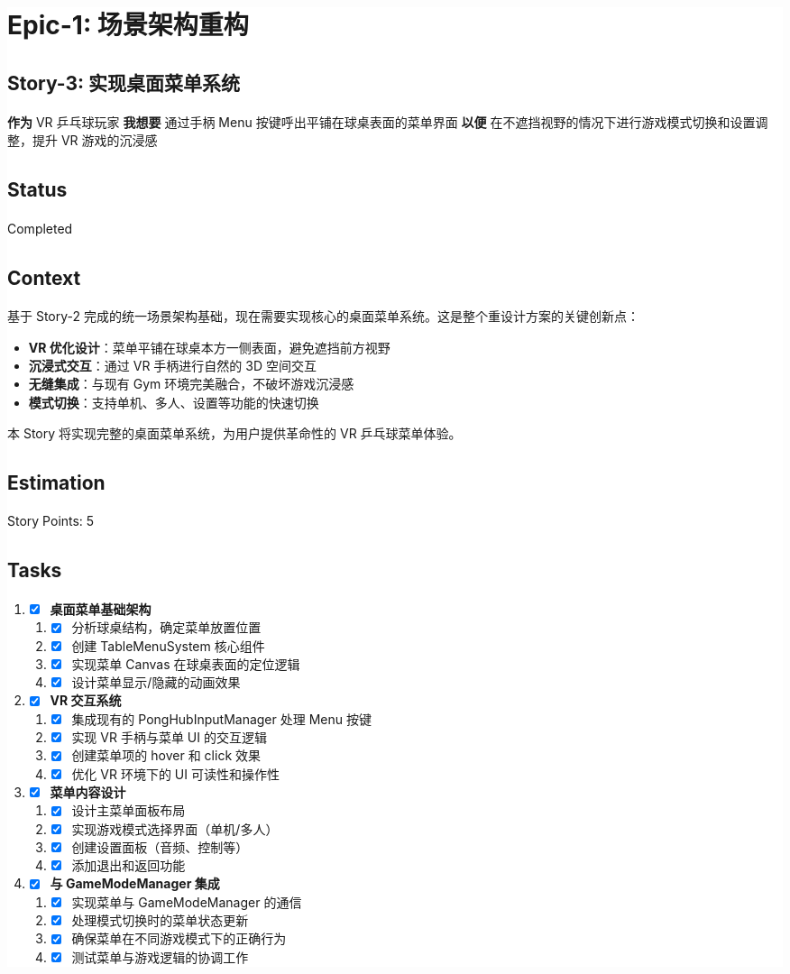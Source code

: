 # Epic-1: 场景架构重构

## Story-3: 实现桌面菜单系统

**作为** VR 乒乓球玩家
**我想要** 通过手柄 Menu 按键呼出平铺在球桌表面的菜单界面
**以便** 在不遮挡视野的情况下进行游戏模式切换和设置调整，提升 VR 游戏的沉浸感

## Status

Completed

## Context

基于 Story-2 完成的统一场景架构基础，现在需要实现核心的桌面菜单系统。这是整个重设计方案的关键创新点：

- **VR 优化设计**：菜单平铺在球桌本方一侧表面，避免遮挡前方视野
- **沉浸式交互**：通过 VR 手柄进行自然的 3D 空间交互
- **无缝集成**：与现有 Gym 环境完美融合，不破坏游戏沉浸感
- **模式切换**：支持单机、多人、设置等功能的快速切换

本 Story 将实现完整的桌面菜单系统，为用户提供革命性的 VR 乒乓球菜单体验。

## Estimation

Story Points: 5

## Tasks

1. - [x] **桌面菜单基础架构**

   1. - [x] 分析球桌结构，确定菜单放置位置
   2. - [x] 创建 TableMenuSystem 核心组件
   3. - [x] 实现菜单 Canvas 在球桌表面的定位逻辑
   4. - [x] 设计菜单显示/隐藏的动画效果

2. - [x] **VR 交互系统**

   1. - [x] 集成现有的 PongHubInputManager 处理 Menu 按键
   2. - [x] 实现 VR 手柄与菜单 UI 的交互逻辑
   3. - [x] 创建菜单项的 hover 和 click 效果
   4. - [x] 优化 VR 环境下的 UI 可读性和操作性

3. - [x] **菜单内容设计**

   1. - [x] 设计主菜单面板布局
   2. - [x] 实现游戏模式选择界面（单机/多人）
   3. - [x] 创建设置面板（音频、控制等）
   4. - [x] 添加退出和返回功能

4. - [x] **与 GameModeManager 集成**

   1. - [x] 实现菜单与 GameModeManager 的通信
   2. - [x] 处理模式切换时的菜单状态更新
   3. - [x] 确保菜单在不同游戏模式下的正确行为
   4. - [x] 测试菜单与游戏逻辑的协调工作
